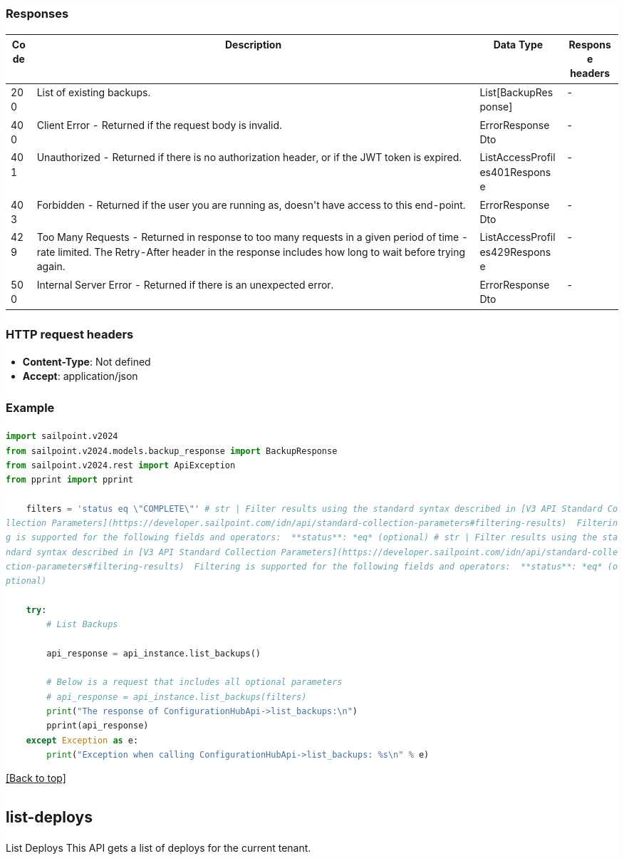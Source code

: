 ### Responses
Code | Description  | Data Type | Response headers |
------------- | ------------- | ------------- |------------------|
200 | List of existing backups. | List[BackupResponse] |  -  |
400 | Client Error - Returned if the request body is invalid. | ErrorResponseDto |  -  |
401 | Unauthorized - Returned if there is no authorization header, or if the JWT token is expired. | ListAccessProfiles401Response |  -  |
403 | Forbidden - Returned if the user you are running as, doesn&#39;t have access to this end-point. | ErrorResponseDto |  -  |
429 | Too Many Requests - Returned in response to too many requests in a given period of time - rate limited. The Retry-After header in the response includes how long to wait before trying again. | ListAccessProfiles429Response |  -  |
500 | Internal Server Error - Returned if there is an unexpected error. | ErrorResponseDto |  -  |

### HTTP request headers
 - **Content-Type**: Not defined
 - **Accept**: application/json

### Example

```python
import sailpoint.v2024
from sailpoint.v2024.models.backup_response import BackupResponse
from sailpoint.v2024.rest import ApiException
from pprint import pprint

    filters = 'status eq \"COMPLETE\"' # str | Filter results using the standard syntax described in [V3 API Standard Collection Parameters](https://developer.sailpoint.com/idn/api/standard-collection-parameters#filtering-results)  Filtering is supported for the following fields and operators:  **status**: *eq* (optional) # str | Filter results using the standard syntax described in [V3 API Standard Collection Parameters](https://developer.sailpoint.com/idn/api/standard-collection-parameters#filtering-results)  Filtering is supported for the following fields and operators:  **status**: *eq* (optional)

    try:
        # List Backups
        
        api_response = api_instance.list_backups()
        
        # Below is a request that includes all optional parameters
        # api_response = api_instance.list_backups(filters)
        print("The response of ConfigurationHubApi->list_backups:\n")
        pprint(api_response)
    except Exception as e:
        print("Exception when calling ConfigurationHubApi->list_backups: %s\n" % e)
```



[[Back to top]](#) 

## list-deploys
List Deploys
This API gets a list of deploys for the current tenant.
